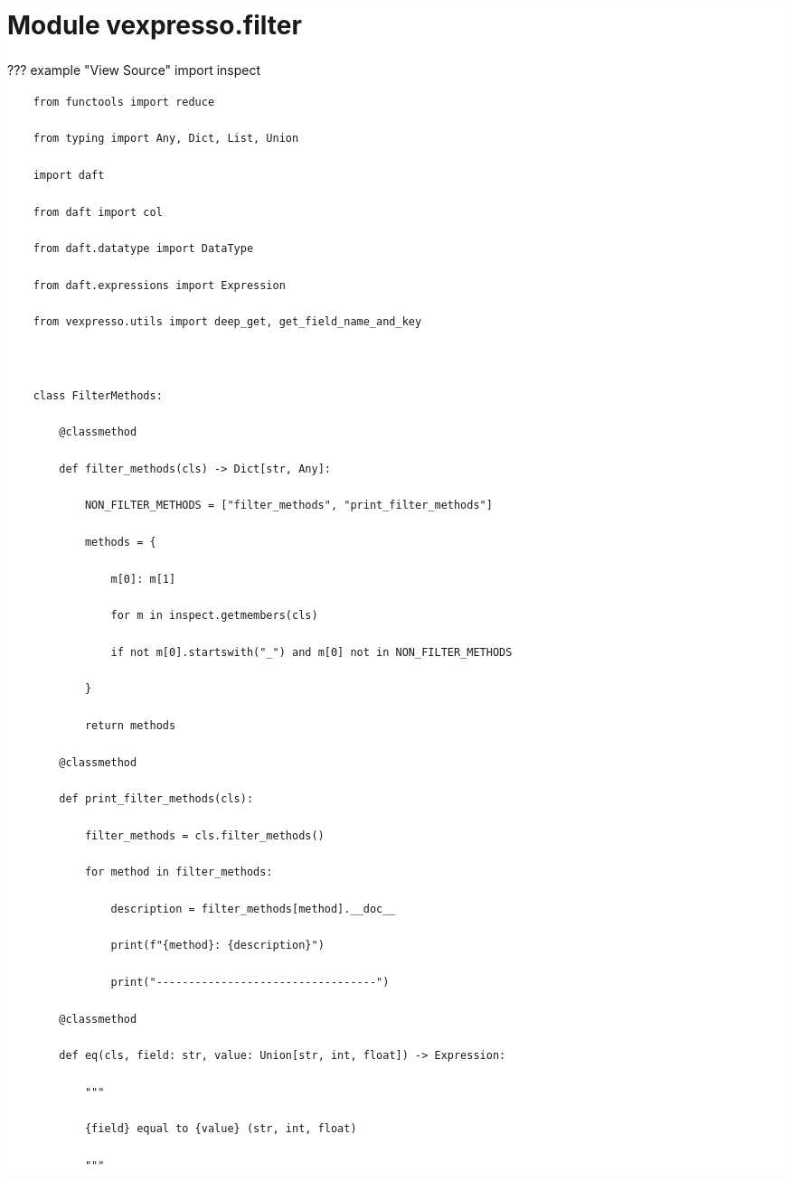 # Module vexpresso.filter

??? example "View Source"
        import inspect

        from functools import reduce

        from typing import Any, Dict, List, Union

        import daft

        from daft import col

        from daft.datatype import DataType

        from daft.expressions import Expression

        from vexpresso.utils import deep_get, get_field_name_and_key

        

        class FilterMethods:

            @classmethod

            def filter_methods(cls) -> Dict[str, Any]:

                NON_FILTER_METHODS = ["filter_methods", "print_filter_methods"]

                methods = {

                    m[0]: m[1]

                    for m in inspect.getmembers(cls)

                    if not m[0].startswith("_") and m[0] not in NON_FILTER_METHODS

                }

                return methods

            @classmethod

            def print_filter_methods(cls):

                filter_methods = cls.filter_methods()

                for method in filter_methods:

                    description = filter_methods[method].__doc__

                    print(f"{method}: {description}")

                    print("----------------------------------")

            @classmethod

            def eq(cls, field: str, value: Union[str, int, float]) -> Expression:

                """

                {field} equal to {value} (str, int, float)

                """
